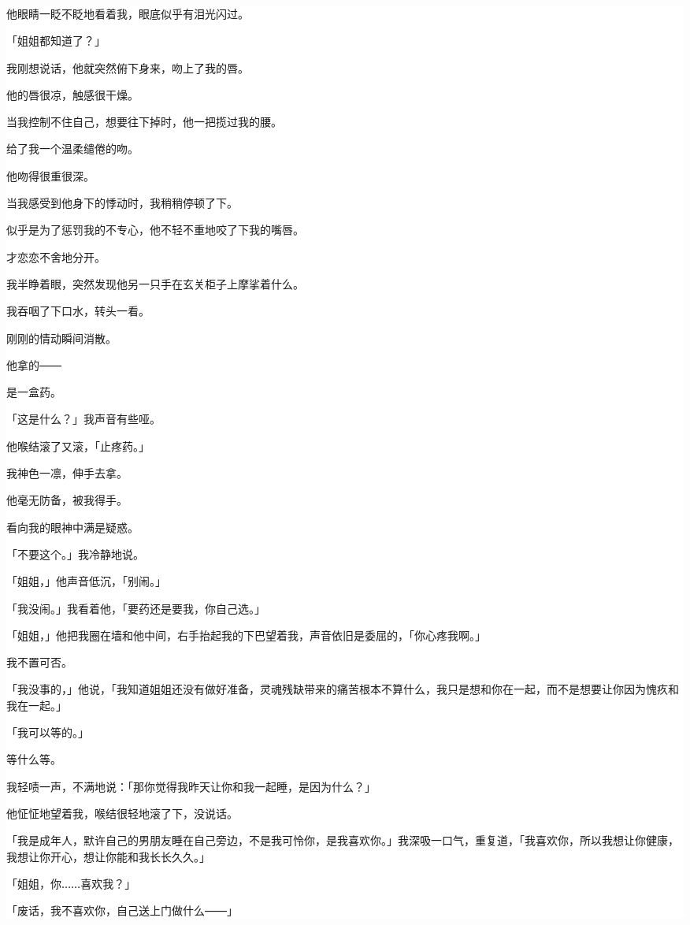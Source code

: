 他眼睛一眨不眨地看着我，眼底似乎有泪光闪过。

「姐姐都知道了？」

我刚想说话，他就突然俯下身来，吻上了我的唇。

他的唇很凉，触感很干燥。

当我控制不住自己，想要往下掉时，他一把揽过我的腰。

给了我一个温柔缱倦的吻。

他吻得很重很深。

当我感受到他身下的悸动时，我稍稍停顿了下。

似乎是为了惩罚我的不专心，他不轻不重地咬了下我的嘴唇。

才恋恋不舍地分开。

我半睁着眼，突然发现他另一只手在玄关柜子上摩挲着什么。

我吞咽了下口水，转头一看。

刚刚的情动瞬间消散。

他拿的——

是一盒药。

「这是什么？」我声音有些哑。

他喉结滚了又滚，「止疼药。」

我神色一凛，伸手去拿。

他毫无防备，被我得手。

看向我的眼神中满是疑惑。

「不要这个。」我冷静地说。

「姐姐，」他声音低沉，「别闹。」

「我没闹。」我看着他，「要药还是要我，你自己选。」

「姐姐，」他把我圈在墙和他中间，右手抬起我的下巴望着我，声音依旧是委屈的，「你心疼我啊。」

我不置可否。

「我没事的，」他说，「我知道姐姐还没有做好准备，灵魂残缺带来的痛苦根本不算什么，我只是想和你在一起，而不是想要让你因为愧疚和我在一起。」

「我可以等的。」

等什么等。

我轻啧一声，不满地说：「那你觉得我昨天让你和我一起睡，是因为什么？」

他怔怔地望着我，喉结很轻地滚了下，没说话。

「我是成年人，默许自己的男朋友睡在自己旁边，不是我可怜你，是我喜欢你。」我深吸一口气，重复道，「我喜欢你，所以我想让你健康，我想让你开心，想让你能和我长长久久。」

「姐姐，你……喜欢我？」

「废话，我不喜欢你，自己送上门做什么——」
